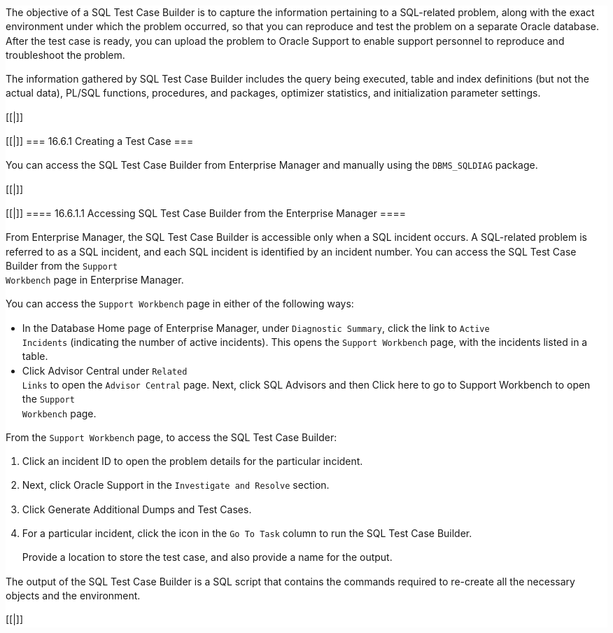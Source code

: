 The objective of a SQL Test Case Builder is to capture the information pertaining to a SQL-related problem, along with the exact environment under which the problem occurred, so that you can reproduce and test the problem on a separate Oracle database. After the test case is ready, you can upload the problem to Oracle Support to enable support personnel to reproduce and troubleshoot the problem.

The information gathered by SQL Test Case Builder includes the query being executed, table and index definitions (but not the actual data), PL/SQL functions, procedures, and packages, optimizer statistics, and initialization parameter settings.

[[|]]
<div class="sect2">

[[|]]
=== <span class="secnum">16.6.1</span> Creating a Test Case ===

You can access the SQL Test Case Builder from Enterprise Manager and manually using the <code>DBMS_SQLDIAG</code> package.

[[|]]
<div class="sect3">

[[|]]
==== <span class="secnum">16.6.1.1</span> Accessing SQL Test Case Builder from the Enterprise Manager ====

From Enterprise Manager, the SQL Test Case Builder is accessible only when a SQL incident occurs. A SQL-related problem is referred to as a SQL incident, and each SQL incident is identified by an incident number. You can access the SQL Test Case Builder from the <code>Support Workbench</code> page in Enterprise Manager.

You can access the <code>Support Workbench</code> page in either of the following ways:

* In the Database Home page of Enterprise Manager, under <code>Diagnostic Summary</code>, click the link to <code>Active Incidents</code> (indicating the number of active incidents). This opens the <code>Support Workbench</code> page, with the incidents listed in a table.
* Click <span class="bold">Advisor Central</span> under <code>Related Links</code> to open the <code>Advisor Central</code> page. Next, click <span class="bold">SQL Advisors</span> and then <span class="bold">Click here to go to Support Workbench</span> to open the <code>Support Workbench</code> page.

From the <code>Support Workbench</code> page, to access the SQL Test Case Builder:

<ol>
<li><p>Click an incident ID to open the problem details for the particular incident.</p></li>
<li><p>Next, click <span class="bold">Oracle Support</span> in the <code>Investigate and Resolve</code> section.</p></li>
<li><p>Click <span class="bold">Generate Additional Dumps and Test Cases</span>.</p></li>
<li><p>For a particular incident, click the icon in the <code>Go To Task</code> column to run the SQL Test Case Builder.</p>
<p>Provide a location to store the test case, and also provide a name for the output.</p></li></ol>

The output of the SQL Test Case Builder is a SQL script that contains the commands required to re-create all the necessary objects and the environment.


</div>
[[|]]
<div class="sect3">
